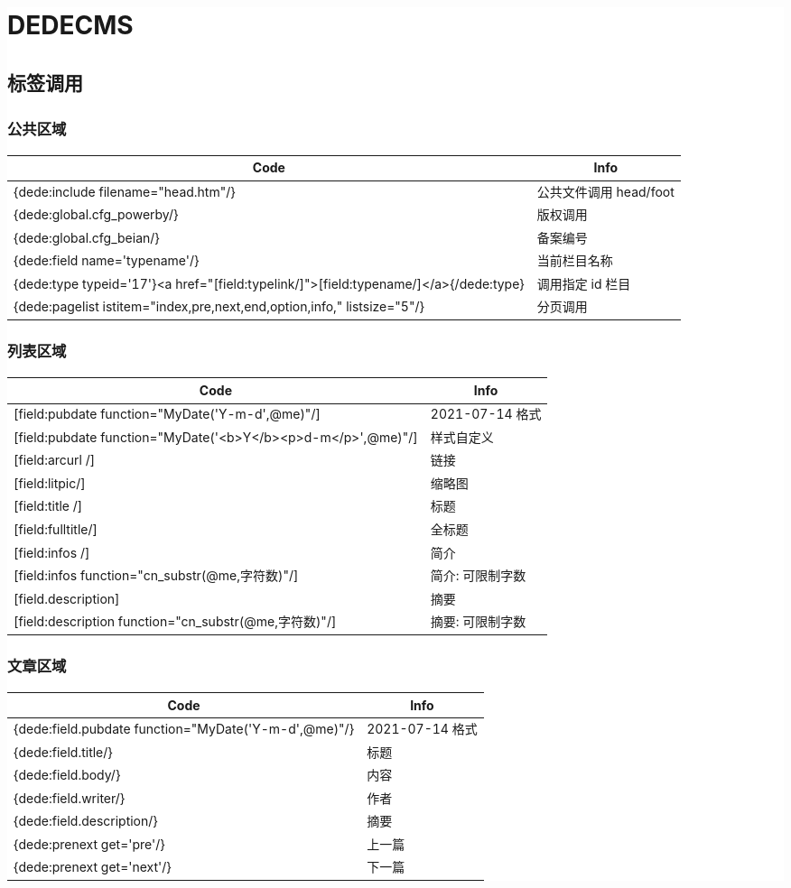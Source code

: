 # DEDECMS

## 标签调用

### 公共区域

| Code                                                                                   | Info                   |
| -------------------------------------------------------------------------------------- | ---------------------- |
| {dede:include filename="head.htm"/}                                                    | 公共文件调用 head/foot |
| {dede:global.cfg_powerby/}                                                             | 版权调用               |
| {dede:global.cfg_beian/}                                                               | 备案编号               |
| {dede:field name='typename'/}                                                          | 当前栏目名称           |
| {dede:type typeid='17'}\<a href="[field:typelink/]">[field:typename/]\</a>{/dede:type} | 调用指定 id 栏目       |
| {dede:pagelist istitem="index,pre,next,end,option,info," listsize="5"/}                | 分页调用               |

### 列表区域

| Code                                                             | Info             |
| ---------------------------------------------------------------- | ---------------- |
| [field:pubdate function="MyDate('Y-m-d',@me)"/]                  | 2021-07-14 格式  |
| [field:pubdate function="MyDate('\<b>Y\</b>\<p>d-m\</p>',@me)"/] | 样式自定义       |
| [field:arcurl /]                                                 | 链接             |
| [field:litpic/]                                                  | 缩略图           |
| [field:title /]                                                  | 标题             |
| [field:fulltitle/]                                               | 全标题           |
| [field:infos /]                                                  | 简介             |
| [field:infos function="cn_substr(@me,字符数)"/]                  | 简介: 可限制字数 |
| [field.description]                                              | 摘要             |
| [field:description function="cn_substr(@me,字符数)"/]            | 摘要: 可限制字数 |

### 文章区域

| Code                                                 | Info            |
| ---------------------------------------------------- | --------------- |
| {dede:field.pubdate function="MyDate('Y-m-d',@me)"/} | 2021-07-14 格式 |
| {dede:field.title/}                                  | 标题            |
| {dede:field.body/}                                   | 内容            |
| {dede:field.writer/}                                 | 作者            |
| {dede:field.description/}                            | 摘要            |
| {dede:prenext get='pre'/}                            | 上一篇          |
| {dede:prenext get='next'/}                           | 下一篇          |
